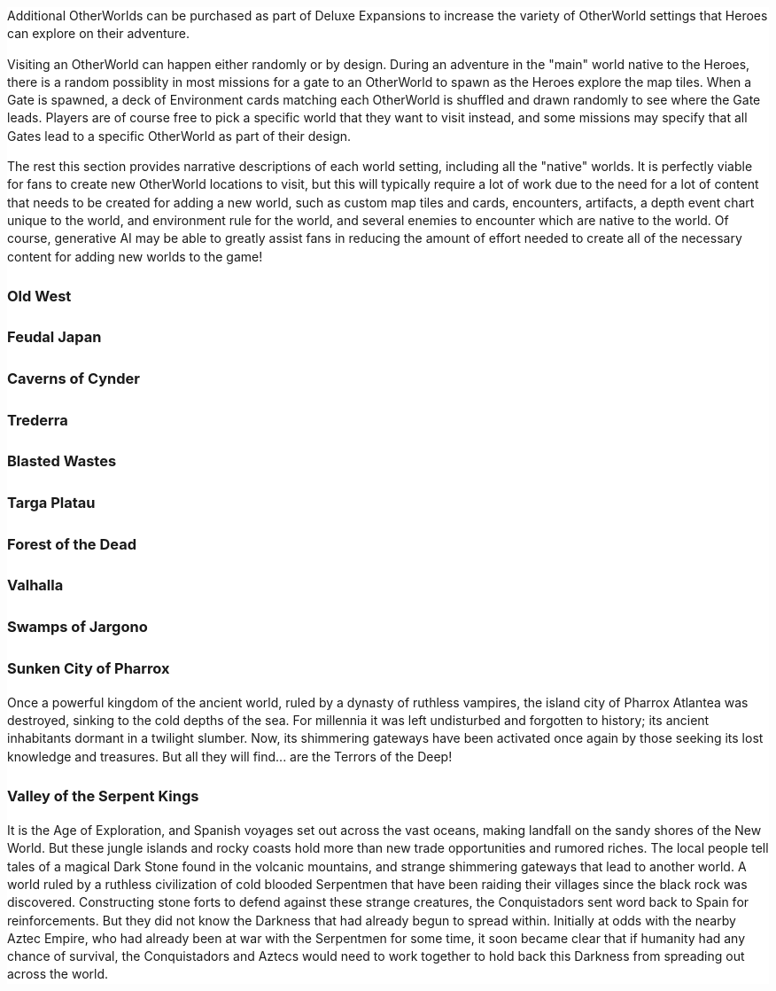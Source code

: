 Additional OtherWorlds can be purchased as part of Deluxe Expansions to increase the variety of OtherWorld settings that Heroes can explore on their adventure.  

Visiting an OtherWorld can happen either randomly or by design. During an adventure in the "main" world native to the Heroes, there is a random possiblity in most missions for a gate to an OtherWorld to spawn as the Heroes explore the map tiles. When a Gate is spawned, a deck of Environment cards matching each OtherWorld is shuffled and drawn randomly to see where the Gate leads. Players are of course free to pick a specific world that they want to visit instead, and some missions may specify that all Gates lead to a specific OtherWorld as part of their design.  

The rest this section provides narrative descriptions of each world setting, including all the "native" worlds. It is perfectly viable for fans to create new OtherWorld locations to visit, but this will typically require a lot of work due to the need for a lot of content that needs to be created for adding a new world, such as custom map tiles and cards, encounters, artifacts, a depth event chart unique to the world, and environment rule for the world, and several enemies to encounter which are native to the world. Of course, generative AI may be able to greatly assist fans in reducing the amount of effort needed to create all of the necessary content for adding new worlds to the game!  

### Old West

### Feudal Japan

### Caverns of Cynder

### Trederra

### Blasted Wastes

### Targa Platau

### Forest of the Dead

### Valhalla

### Swamps of Jargono

### Sunken City of Pharrox
Once a powerful kingdom of the ancient world, ruled by a dynasty of ruthless vampires, the island city of Pharrox Atlantea was destroyed, sinking to the cold depths of the sea. For millennia it was left undisturbed and forgotten to history; its ancient inhabitants dormant in a twilight slumber. Now, its shimmering gateways have been activated once again by those seeking its lost knowledge and treasures. But all they will find... are the Terrors of the Deep!  

### Valley of the Serpent Kings
It is the Age of Exploration, and Spanish voyages set out across
the vast oceans, making landfall on the sandy shores of the New
World. But these jungle islands and rocky coasts hold more than
new trade opportunities and rumored riches. The local people tell
tales of a magical Dark Stone found in the volcanic mountains, and
strange shimmering gateways that lead to another world. A world
ruled by a ruthless civilization of cold blooded Serpentmen that
have been raiding their villages since the black rock was discovered.
Constructing stone forts to defend against these strange creatures, the
Conquistadors sent word back to Spain for reinforcements. But they
did not know the Darkness that had already begun to spread within.
Initially at odds with the nearby Aztec Empire, who had already
been at war with the Serpentmen for some time, it soon became clear
that if humanity had any chance of survival, the Conquistadors and
Aztecs would need to work together to hold back this Darkness from
spreading out across the world.  
